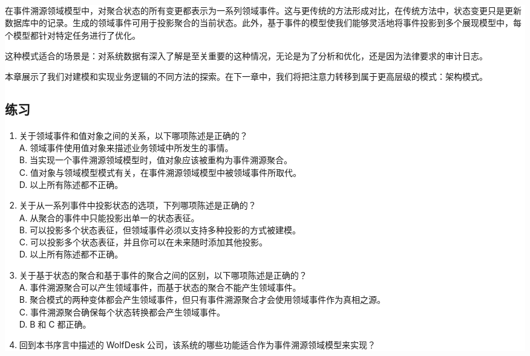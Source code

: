 在事件溯源领域模型中，对聚合状态的所有变更都表示为一系列领域事件。这与更传统的方法形成对比，在传统方法中，状态变更只是更新数据库中的记录。生成的领域事件可用于投影聚合的当前状态。此外，基于事件的模型使我们能够灵活地将事件投影到多个展现模型中，每个模型都针对特定任务进行了优化。

这种模式适合的场景是：对系统数据有深入了解是至关重要的这种情况，无论是为了分析和优化，还是因为法律要求的审计日志。

本章展示了我们对建模和实现业务逻辑的不同方法的探索。在下一章中，我们将把注意力转移到属于更高层级的模式：架构模式。

## 练习
1. 关于领域事件和值对象之间的关系，以下哪项陈述是正确的？<br>
A. 领域事件使用值对象来描述业务领域中所发生的事情。 <br>
B. 当实现一个事件溯源领域模型时，值对象应该被重构为事件溯源聚合。 <br>
C. 值对象与领域模型模式有关，在事件溯源领域模型中被领域事件所取代。 <br>
D. 以上所有陈述都不正确。 <br>

2. 关于从一系列事件中投影状态的选项，下列哪项陈述是正确的？<br>
A. 从聚合的事件中只能投影出单一的状态表征。 <br>
B. 可以投影多个状态表征，但领域事件必须以支持多种投影的方式被建模。 <br>
C. 可以投影多个状态表征，并且你可以在未来随时添加其他投影。<br>
D. 以上所有陈述都不正确。 <br>

3. 关于基于状态的聚合和基于事件的聚合之间的区别，以下哪项陈述是正确的？<br>
A. 事件溯源聚合可以产生领域事件，而基于状态的聚合不能产生领域事件。 <br>
B. 聚合模式的两种变体都会产生领域事件，但只有事件溯源聚合才会使用领域事件作为真相之源。 <br>
C. 事件溯源聚合确保每个状态转换都会产生领域事件。<br>
D. B 和 C 都正确。 <br>

4. 回到本书序言中描述的 WolfDesk 公司，该系统的哪些功能适合作为事件溯源领域模型来实现？

[^1]: Brooks, F. P. Jr. (1974). 人月神话：软件项目管理之道。Reading, MA: AddisonWesley
[^2]: 例外情况除外，例如数据迁移。
[^3]: 通用数据保护条例。（n.d.）2021 年 6 月 14 日从 [维基百科](https://oreil.ly/08px7) 检索。
[^4]: 译注：https://verraes.net/2019/05/eventsourcing-patterns-forgettable-payloads/